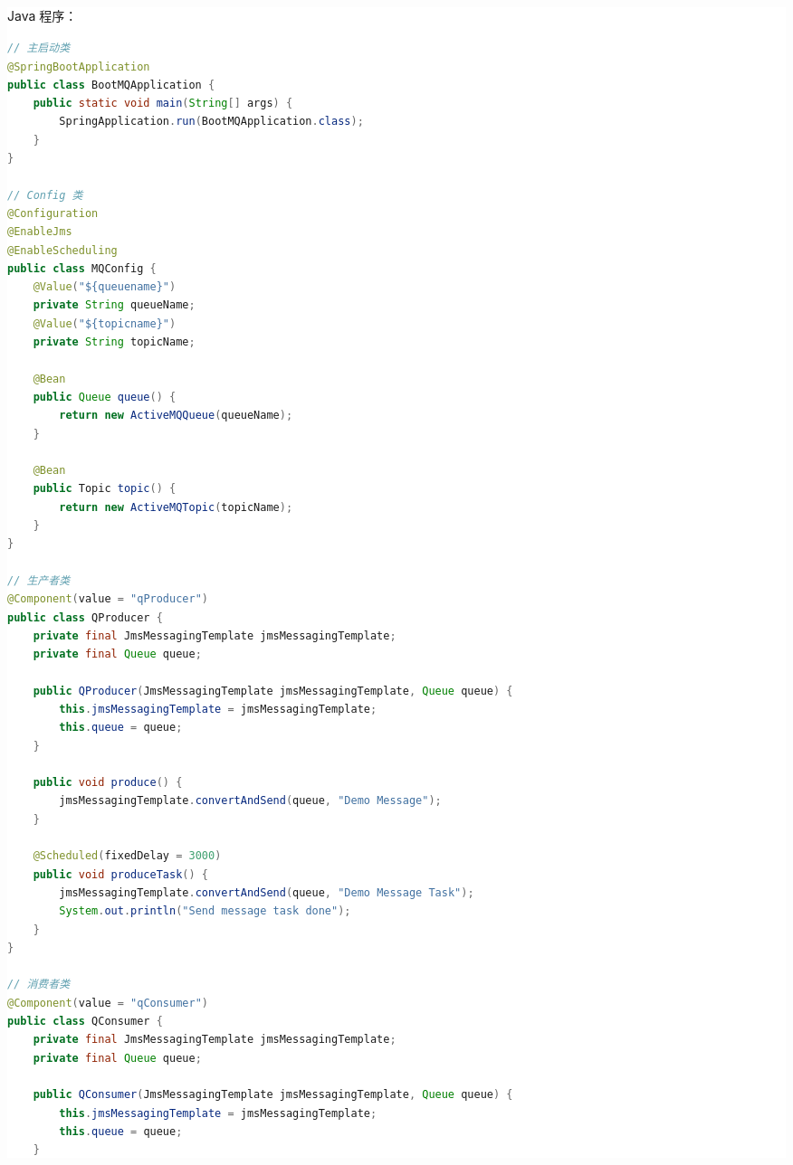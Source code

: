 Java 程序：

```java
// 主启动类
@SpringBootApplication
public class BootMQApplication {
    public static void main(String[] args) {
        SpringApplication.run(BootMQApplication.class);
    }
}

// Config 类
@Configuration
@EnableJms
@EnableScheduling
public class MQConfig {
    @Value("${queuename}")
    private String queueName;
    @Value("${topicname}")
    private String topicName;

    @Bean
    public Queue queue() {
        return new ActiveMQQueue(queueName);
    }

    @Bean
    public Topic topic() {
        return new ActiveMQTopic(topicName);
    }
}

// 生产者类
@Component(value = "qProducer")
public class QProducer {
    private final JmsMessagingTemplate jmsMessagingTemplate;
    private final Queue queue;

    public QProducer(JmsMessagingTemplate jmsMessagingTemplate, Queue queue) {
        this.jmsMessagingTemplate = jmsMessagingTemplate;
        this.queue = queue;
    }

    public void produce() {
        jmsMessagingTemplate.convertAndSend(queue, "Demo Message");
    }

    @Scheduled(fixedDelay = 3000)
    public void produceTask() {
        jmsMessagingTemplate.convertAndSend(queue, "Demo Message Task");
        System.out.println("Send message task done");
    }
}

// 消费者类
@Component(value = "qConsumer")
public class QConsumer {
    private final JmsMessagingTemplate jmsMessagingTemplate;
    private final Queue queue;

    public QConsumer(JmsMessagingTemplate jmsMessagingTemplate, Queue queue) {
        this.jmsMessagingTemplate = jmsMessagingTemplate;
        this.queue = queue;
    }
```